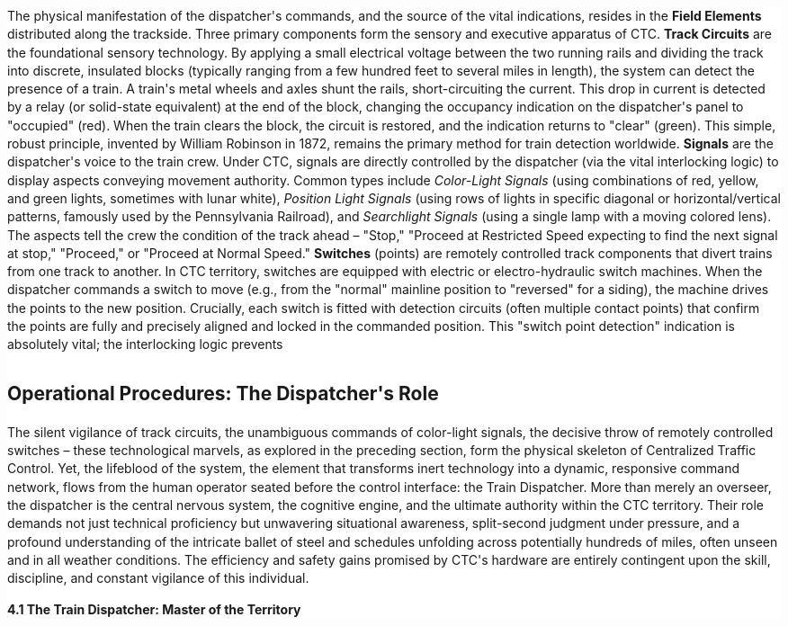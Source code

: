 The physical manifestation of the dispatcher's commands, and the source of the vital indications, resides in the **Field Elements** distributed along the trackside. Three primary components form the sensory and executive apparatus of CTC. **Track Circuits** are the foundational sensory technology. By applying a small electrical voltage between the two running rails and dividing the track into discrete, insulated blocks (typically ranging from a few hundred feet to several miles in length), the system can detect the presence of a train. A train's metal wheels and axles shunt the rails, short-circuiting the current. This drop in current is detected by a relay (or solid-state equivalent) at the end of the block, changing the occupancy indication on the dispatcher's panel to "occupied" (red). When the train clears the block, the circuit is restored, and the indication returns to "clear" (green). This simple, robust principle, invented by William Robinson in 1872, remains the primary method for train detection worldwide. **Signals** are the dispatcher's voice to the train crew. Under CTC, signals are directly controlled by the dispatcher (via the vital interlocking logic) to display aspects conveying movement authority. Common types include *Color-Light Signals* (using combinations of red, yellow, and green lights, sometimes with lunar white), *Position Light Signals* (using rows of lights in specific diagonal or horizontal/vertical patterns, famously used by the Pennsylvania Railroad), and *Searchlight Signals* (using a single lamp with a moving colored lens). The aspects tell the crew the condition of the track ahead – "Stop," "Proceed at Restricted Speed expecting to find the next signal at stop," "Proceed," or "Proceed at Normal Speed." **Switches** (points) are remotely controlled track components that divert trains from one track to another. In CTC territory, switches are equipped with electric or electro-hydraulic switch machines. When the dispatcher commands a switch to move (e.g., from the "normal" mainline position to "reversed" for a siding), the machine drives the points to the new position. Crucially, each switch is fitted with detection circuits (often multiple contact points) that confirm the points are fully and precisely aligned and locked in the commanded position. This "switch point detection" indication is absolutely vital; the interlocking logic prevents

## Operational Procedures: The Dispatcher's Role

The silent vigilance of track circuits, the unambiguous commands of color-light signals, the decisive throw of remotely controlled switches – these technological marvels, as explored in the preceding section, form the physical skeleton of Centralized Traffic Control. Yet, the lifeblood of the system, the element that transforms inert technology into a dynamic, responsive command network, flows from the human operator seated before the control interface: the Train Dispatcher. More than merely an overseer, the dispatcher is the central nervous system, the cognitive engine, and the ultimate authority within the CTC territory. Their role demands not just technical proficiency but unwavering situational awareness, split-second judgment under pressure, and a profound understanding of the intricate ballet of steel and schedules unfolding across potentially hundreds of miles, often unseen and in all weather conditions. The efficiency and safety gains promised by CTC's hardware are entirely contingent upon the skill, discipline, and constant vigilance of this individual.

**4.1 The Train Dispatcher: Master of the Territory**
